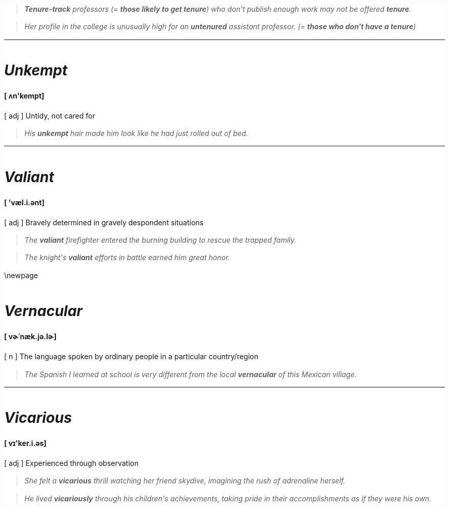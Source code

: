> ***Tenure-track** professors (= **those likely to get tenure**) who don't publish enough work may not be offered **tenure**.*

> *Her profile in the college is unusually high for an **untenured** assistant professor. (= **those who don't have a tenure**)*


---

# *Unkempt*

#### [ ʌn'kempt]

[ adj ] Untidy, not cared for

> *His **unkempt** hair made him look like he had just rolled out of bed.*


---

# *Valiant*

#### [ 'væl.i.ənt]

[ adj ] Bravely determined in gravely despondent situations

> *The **valiant** firefighter entered the burning building to rescue the trapped family.*

> *The knight's **valiant** efforts in battle earned him great honor.*

\newpage
# *Vernacular*

#### [ vɚˈnæk.jə.lɚ]

[ n ] The language spoken by ordinary people in a particular country/region

> *The Spanish I learned at school is very different from the local **vernacular** of this Mexican village.*


---

# *Vicarious*

#### [ vɪ'ker.i.əs]

[ adj ] Experienced through observation

> *She felt a **vicarious** thrill watching her friend skydive, imagining the rush of adrenaline herself.*

> *He lived **vicariously** through his children's achievements, taking pride in their accomplishments as if they were his own.*
